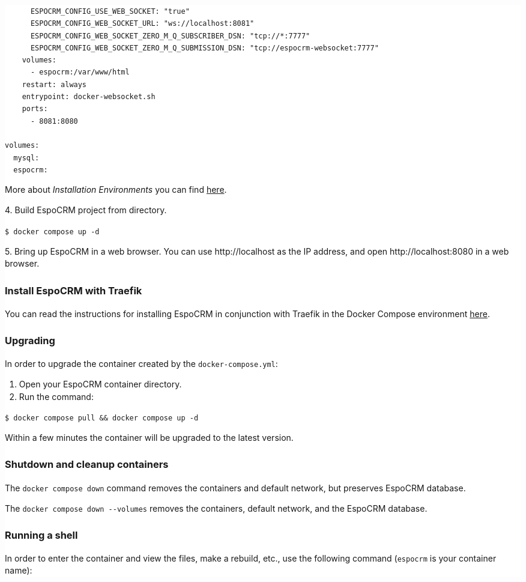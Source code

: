 ```
      ESPOCRM_CONFIG_USE_WEB_SOCKET: "true"
      ESPOCRM_CONFIG_WEB_SOCKET_URL: "ws://localhost:8081"
      ESPOCRM_CONFIG_WEB_SOCKET_ZERO_M_Q_SUBSCRIBER_DSN: "tcp://*:7777"
      ESPOCRM_CONFIG_WEB_SOCKET_ZERO_M_Q_SUBMISSION_DSN: "tcp://espocrm-websocket:7777"
    volumes:
      - espocrm:/var/www/html
    restart: always
    entrypoint: docker-websocket.sh
    ports:
      - 8081:8080

volumes:
  mysql:
  espocrm:
```

More about *Installation Environments* you can find [here](#installation-environments).

4\. Build EspoCRM project from directory.

```
$ docker compose up -d
```

5\. Bring up EspoCRM in a web browser. You can use http://localhost as the IP address, and open http://localhost:8080 in a web browser.

### Install EspoCRM with Traefik

You can read the instructions for installing EspoCRM in conjunction with Traefik in the Docker Compose environment [here](https://docs.espocrm.com/administration/docker/traefik/).

### Upgrading

In order to upgrade the container created by the `docker-compose.yml`:

1. Open your EspoCRM container directory.
2. Run the command:

  ```
  $ docker compose pull && docker compose up -d
  ```

Within a few minutes the container will be upgraded to the latest version.

### Shutdown and cleanup containers

The `docker compose down` command removes the containers and default network, but preserves EspoCRM database.

The `docker compose down --volumes` removes the containers, default network, and the EspoCRM database.

### Running a shell

In order to enter the container and view the files, make a rebuild, etc., use the following command (`espocrm` is your container name):
